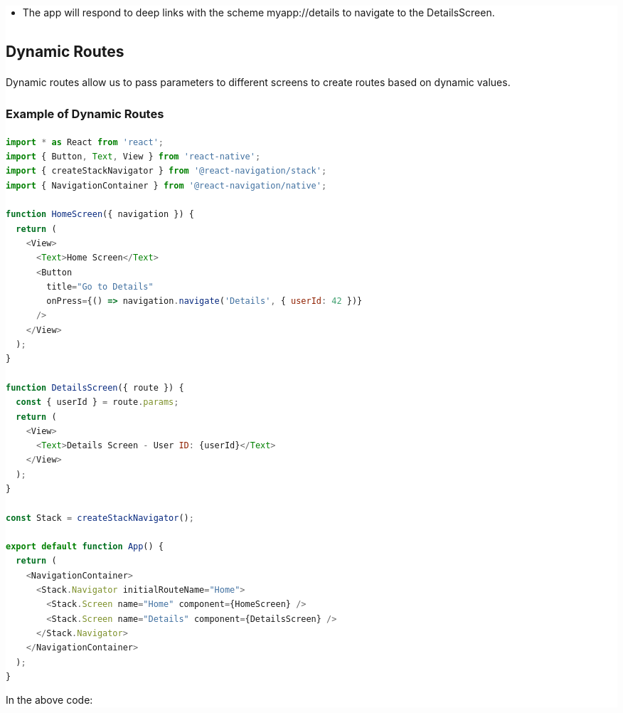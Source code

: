- The app will respond to deep links with the scheme myapp://details to navigate to the DetailsScreen.

## Dynamic Routes
Dynamic routes allow us to pass parameters to different screens to create routes based on dynamic values.

### Example of Dynamic Routes
```javascript
import * as React from 'react';
import { Button, Text, View } from 'react-native';
import { createStackNavigator } from '@react-navigation/stack';
import { NavigationContainer } from '@react-navigation/native';

function HomeScreen({ navigation }) {
  return (
    <View>
      <Text>Home Screen</Text>
      <Button
        title="Go to Details"
        onPress={() => navigation.navigate('Details', { userId: 42 })}
      />
    </View>
  );
}

function DetailsScreen({ route }) {
  const { userId } = route.params;
  return (
    <View>
      <Text>Details Screen - User ID: {userId}</Text>
    </View>
  );
}

const Stack = createStackNavigator();

export default function App() {
  return (
    <NavigationContainer>
      <Stack.Navigator initialRouteName="Home">
        <Stack.Screen name="Home" component={HomeScreen} />
        <Stack.Screen name="Details" component={DetailsScreen} />
      </Stack.Navigator>
    </NavigationContainer>
  );
}
```

In the above code:
